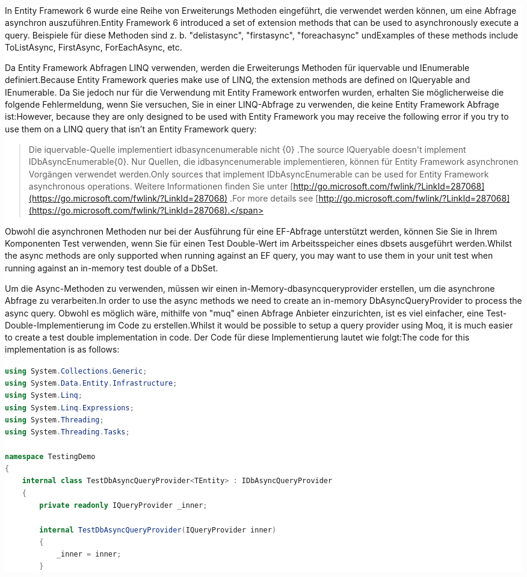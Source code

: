 <span data-ttu-id="b62f3-156">In Entity Framework 6 wurde eine Reihe von Erweiterungs Methoden eingeführt, die verwendet werden können, um eine Abfrage asynchron auszuführen.</span><span class="sxs-lookup"><span data-stu-id="b62f3-156">Entity Framework 6 introduced a set of extension methods that can be used to asynchronously execute a query.</span></span> <span data-ttu-id="b62f3-157">Beispiele für diese Methoden sind z. b. "delistasync", "firstasync", "foreachasync" und</span><span class="sxs-lookup"><span data-stu-id="b62f3-157">Examples of these methods include ToListAsync, FirstAsync, ForEachAsync, etc.</span></span>  

<span data-ttu-id="b62f3-158">Da Entity Framework Abfragen LINQ verwenden, werden die Erweiterungs Methoden für iquervable und IEnumerable definiert.</span><span class="sxs-lookup"><span data-stu-id="b62f3-158">Because Entity Framework queries make use of LINQ, the extension methods are defined on IQueryable and IEnumerable.</span></span> <span data-ttu-id="b62f3-159">Da Sie jedoch nur für die Verwendung mit Entity Framework entworfen wurden, erhalten Sie möglicherweise die folgende Fehlermeldung, wenn Sie versuchen, Sie in einer LINQ-Abfrage zu verwenden, die keine Entity Framework Abfrage ist:</span><span class="sxs-lookup"><span data-stu-id="b62f3-159">However, because they are only designed to be used with Entity Framework you may receive the following error if you try to use them on a LINQ query that isn’t an Entity Framework query:</span></span>

> <span data-ttu-id="b62f3-160">Die iquervable-Quelle implementiert idbasyncenumerable nicht {0} .</span><span class="sxs-lookup"><span data-stu-id="b62f3-160">The source IQueryable doesn't implement IDbAsyncEnumerable{0}.</span></span> <span data-ttu-id="b62f3-161">Nur Quellen, die idbasyncenumerable implementieren, können für Entity Framework asynchronen Vorgängen verwendet werden.</span><span class="sxs-lookup"><span data-stu-id="b62f3-161">Only sources that implement IDbAsyncEnumerable can be used for Entity Framework asynchronous operations.</span></span> <span data-ttu-id="b62f3-162">Weitere Informationen finden Sie unter [http://go.microsoft.com/fwlink/?LinkId=287068](https://go.microsoft.com/fwlink/?LinkId=287068) .</span><span class="sxs-lookup"><span data-stu-id="b62f3-162">For more details see [http://go.microsoft.com/fwlink/?LinkId=287068](https://go.microsoft.com/fwlink/?LinkId=287068).</span></span>  

<span data-ttu-id="b62f3-163">Obwohl die asynchronen Methoden nur bei der Ausführung für eine EF-Abfrage unterstützt werden, können Sie Sie in Ihrem Komponenten Test verwenden, wenn Sie für einen Test Double-Wert im Arbeitsspeicher eines dbsets ausgeführt werden.</span><span class="sxs-lookup"><span data-stu-id="b62f3-163">Whilst the async methods are only supported when running against an EF query, you may want to use them in your unit test when running against an in-memory test double of a DbSet.</span></span>  

<span data-ttu-id="b62f3-164">Um die Async-Methoden zu verwenden, müssen wir einen in-Memory-dbasyncqueryprovider erstellen, um die asynchrone Abfrage zu verarbeiten.</span><span class="sxs-lookup"><span data-stu-id="b62f3-164">In order to use the async methods we need to create an in-memory DbAsyncQueryProvider to process the async query.</span></span> <span data-ttu-id="b62f3-165">Obwohl es möglich wäre, mithilfe von "muq" einen Abfrage Anbieter einzurichten, ist es viel einfacher, eine Test-Double-Implementierung im Code zu erstellen.</span><span class="sxs-lookup"><span data-stu-id="b62f3-165">Whilst it would be possible to setup a query provider using Moq, it is much easier to create a test double implementation in code.</span></span> <span data-ttu-id="b62f3-166">Der Code für diese Implementierung lautet wie folgt:</span><span class="sxs-lookup"><span data-stu-id="b62f3-166">The code for this implementation is as follows:</span></span>  

``` csharp
using System.Collections.Generic;
using System.Data.Entity.Infrastructure;
using System.Linq;
using System.Linq.Expressions;
using System.Threading;
using System.Threading.Tasks;

namespace TestingDemo
{
    internal class TestDbAsyncQueryProvider<TEntity> : IDbAsyncQueryProvider
    {
        private readonly IQueryProvider _inner;

        internal TestDbAsyncQueryProvider(IQueryProvider inner)
        {
            _inner = inner;
        }

```
